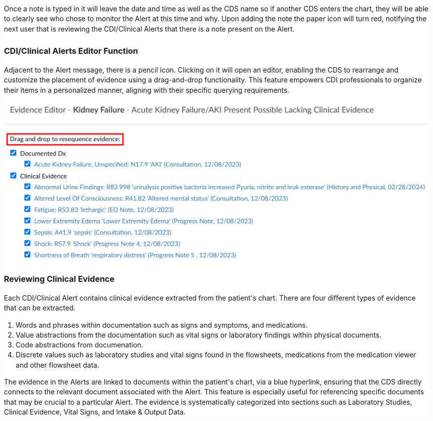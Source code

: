 Once a note is typed in it will leave the date and time as well as the CDS name so if another CDS enters the chart, they will be able to clearly see who chose to monitor the Alert at this time and why. Upon adding the note the paper icon will turn red, notifying the next user that is reviewing the CDI/Clinical Alerts that there is a note present on the Alert.

### CDI/Clinical Alerts Editor Function

Adjacent to the Alert message, there is a pencil icon. Clicking on it will open an editor,
enabling the CDS to rearrange and customize the placement of evidence using a drag-and-drop functionality.
This feature empowers CDI professionals to organize their items in a personalized manner, aligning
with their specific querying requirements.

![CDI Alert Pencil Icon](2025-02-25_ChartPri9.png)

### Reviewing Clinical Evidence

Each CDI/Clinical Alert contains clinical evidence extracted from the patient's chart. There are four different
types of evidence that can be extracted. 
1. Words and phrases within documentation such as signs and symptoms, and medications. 
2. Value abstractions from the documentation such as vital signs or laboratory findings within physical documents. 
3. Code abstractions from documenation.
4. Discrete values such as laboratory studies and vital signs found in the flowsheets, medications from the medication viewer and other flowsheet data. 

The evidence in the Alerts are linked to documents within the patient's chart, via a blue hyperlink, ensuring that the CDS directly connects to the relevant document associated with the Alert. This feature is especially useful for referencing specific documents that may be crucial to a particular Alert. The evidence is systematically categorized into sections such as Laboratory Studies, Clinical Evidence, Vital Signs, and Intake & Output Data.
